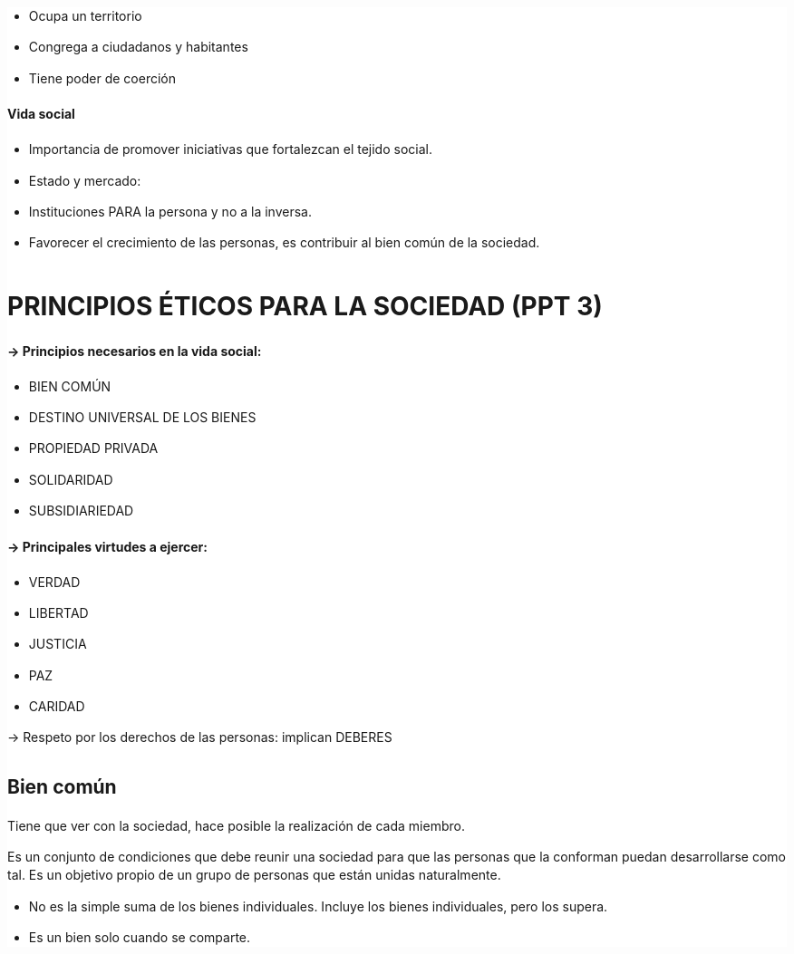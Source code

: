 -   Ocupa un territorio
    
-   Congrega a ciudadanos y habitantes
    
-   Tiene poder de coerción
    

#### Vida social

-   Importancia de promover iniciativas que fortalezcan el tejido social.
    
-   Estado y mercado:
    

-   Instituciones PARA la persona y no a la inversa.
    

-   Favorecer el crecimiento de las personas, es contribuir al bien común de la sociedad.
    

# PRINCIPIOS ÉTICOS PARA LA SOCIEDAD (PPT 3)

#### → Principios necesarios en la vida social:

-   BIEN COMÚN
    
-   DESTINO UNIVERSAL DE LOS BIENES
    
-   PROPIEDAD PRIVADA
    
-   SOLIDARIDAD
    
-   SUBSIDIARIEDAD
    

#### → Principales virtudes a ejercer:

-   VERDAD
    
-   LIBERTAD
    
-   JUSTICIA
    
-   PAZ 
    
-   CARIDAD
    

→ Respeto por los derechos de las personas: implican DEBERES

## Bien común

Tiene que ver con la sociedad, hace posible la realización de cada miembro. 

Es un conjunto de condiciones que debe reunir una sociedad para que las personas que la conforman puedan desarrollarse como tal. Es un objetivo propio de un grupo de personas que están unidas naturalmente. 

-   No es la simple suma de los bienes individuales. Incluye los bienes individuales, pero los supera. 
    
-   Es un bien solo cuando se comparte.
    
